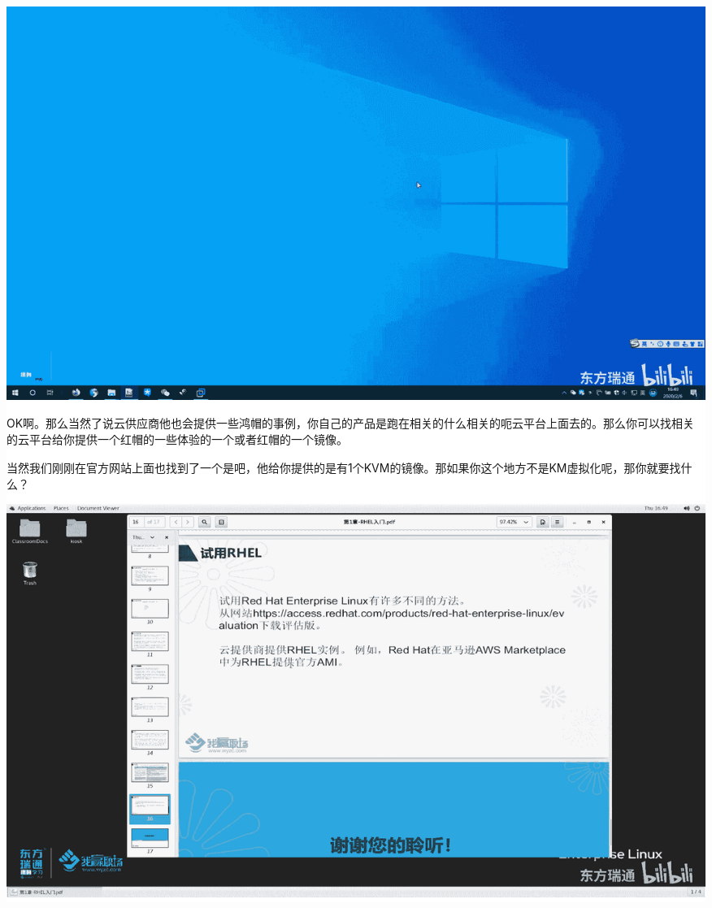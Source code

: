 ![](img/d17a4e01f53b1570b50008cb9973051f_7.png)

OK啊。那么当然了说云供应商他也会提供一些鸿帽的事例，你自己的产品是跑在相关的什么相关的呃云平台上面去的。那么你可以找相关的云平台给你提供一个红帽的一些体验的一个或者红帽的一个镜像。

当然我们刚刚在官方网站上面也找到了一个是吧，他给你提供的是有1个KVM的镜像。那如果你这个地方不是KM虚拟化呢，那你就要找什么？



![](img/d17a4e01f53b1570b50008cb9973051f_9.png)
